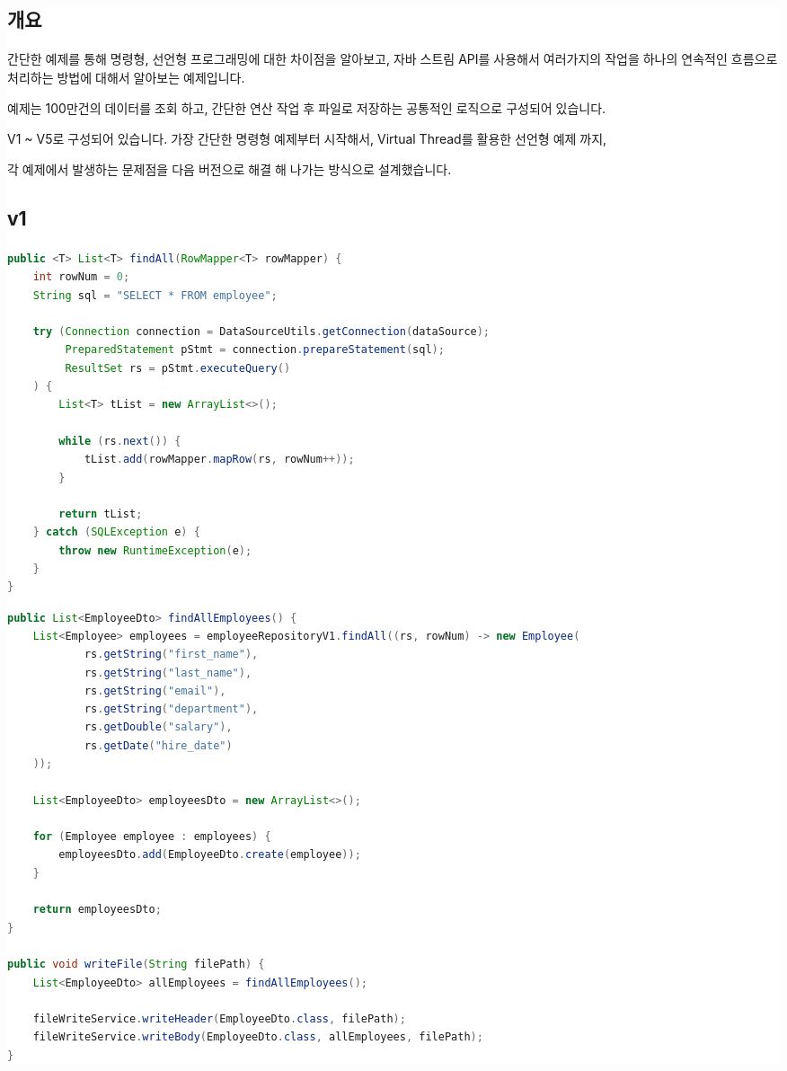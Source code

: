 ## 개요

간단한 예제를 통해 명령형, 선언형 프로그래밍에 대한 차이점을 알아보고, 자바 스트림 API를 사용해서 여러가지의 작업을 하나의 연속적인 흐름으로 처리하는 방법에 대해서 알아보는 예제입니다.

예제는 100만건의 데이터를 조회 하고, 간단한 연산 작업 후 파일로 저장하는 공통적인 로직으로 구성되어 있습니다.

V1 ~ V5로 구성되어 있습니다. 가장 간단한 명령형 예제부터 시작해서, Virtual Thread를 활용한 선언형 예제 까지, 

각 예제에서 발생하는 문제점을 다음 버전으로 해결 해 나가는 방식으로 설계했습니다.

## v1

```java
public <T> List<T> findAll(RowMapper<T> rowMapper) {
    int rowNum = 0;
    String sql = "SELECT * FROM employee";

    try (Connection connection = DataSourceUtils.getConnection(dataSource);
         PreparedStatement pStmt = connection.prepareStatement(sql);
         ResultSet rs = pStmt.executeQuery()
    ) {
        List<T> tList = new ArrayList<>();

        while (rs.next()) {
            tList.add(rowMapper.mapRow(rs, rowNum++));
        }

        return tList;
    } catch (SQLException e) {
        throw new RuntimeException(e);
    }
}
```

```java
public List<EmployeeDto> findAllEmployees() {
    List<Employee> employees = employeeRepositoryV1.findAll((rs, rowNum) -> new Employee(
            rs.getString("first_name"),
            rs.getString("last_name"),
            rs.getString("email"),
            rs.getString("department"),
            rs.getDouble("salary"),
            rs.getDate("hire_date")
    ));

    List<EmployeeDto> employeesDto = new ArrayList<>();

    for (Employee employee : employees) {
        employeesDto.add(EmployeeDto.create(employee));
    }

    return employeesDto;
}

public void writeFile(String filePath) {
    List<EmployeeDto> allEmployees = findAllEmployees();

    fileWriteService.writeHeader(EmployeeDto.class, filePath);
    fileWriteService.writeBody(EmployeeDto.class, allEmployees, filePath);
}
```
